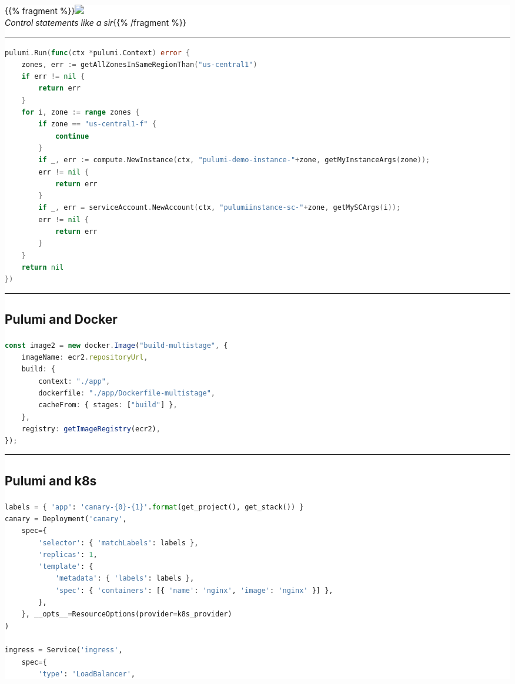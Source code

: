 
{{% fragment %}}<img src=https://i.kym-cdn.com/photos/images/newsfeed/000/343/462/79a.gif style="width:30%;"> <br>*Control statements like a sir*{{% /fragment %}}

---

```go
pulumi.Run(func(ctx *pulumi.Context) error {
    zones, err := getAllZonesInSameRegionThan("us-central1")
    if err != nil {
        return err
    }
    for i, zone := range zones {
        if zone == "us-central1-f" {
            continue
        }
        if _, err := compute.NewInstance(ctx, "pulumi-demo-instance-"+zone, getMyInstanceArgs(zone));
        err != nil {
            return err
        }
        if _, err = serviceAccount.NewAccount(ctx, "pulumiinstance-sc-"+zone, getMySCArgs(i));
        err != nil {
            return err
        }
    }
    return nil
})
```

---

## Pulumi and Docker

```typescript
const image2 = new docker.Image("build-multistage", {
    imageName: ecr2.repositoryUrl,
    build: {
        context: "./app",
        dockerfile: "./app/Dockerfile-multistage",
        cacheFrom: { stages: ["build"] },
    },
    registry: getImageRegistry(ecr2),
});
```

---

## Pulumi and k8s

```python
labels = { 'app': 'canary-{0}-{1}'.format(get_project(), get_stack()) }
canary = Deployment('canary',
    spec={
        'selector': { 'matchLabels': labels },
        'replicas': 1,
        'template': {
            'metadata': { 'labels': labels },
            'spec': { 'containers': [{ 'name': 'nginx', 'image': 'nginx' }] },
        },
    }, __opts__=ResourceOptions(provider=k8s_provider)
)

ingress = Service('ingress',
    spec={
        'type': 'LoadBalancer',
```